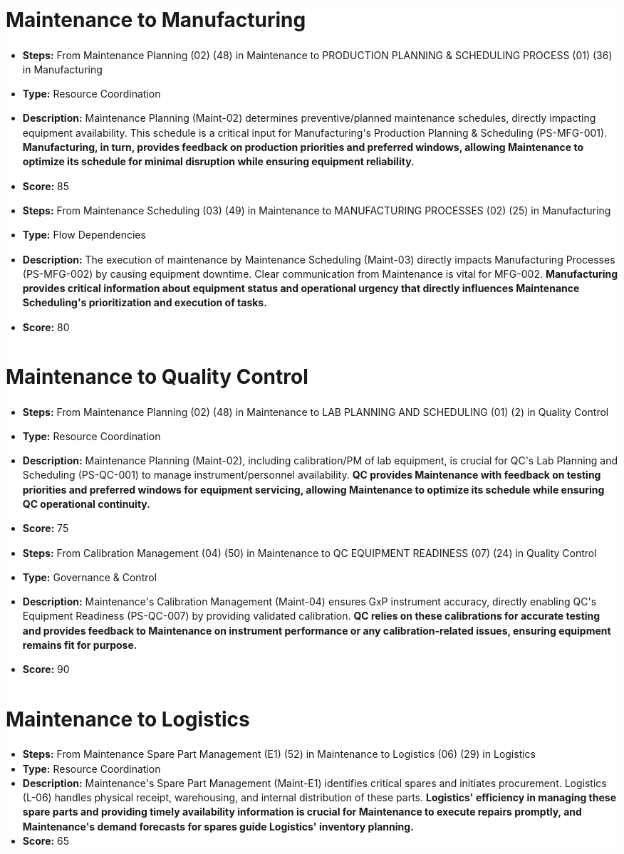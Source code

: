 # Maintenance to Manufacturing
*   **Steps:** From Maintenance Planning (02) (48) in Maintenance to PRODUCTION PLANNING & SCHEDULING PROCESS (01) (36) in Manufacturing
*   **Type:** Resource Coordination
*   **Description:** Maintenance Planning (Maint-02) determines preventive/planned maintenance schedules, directly impacting equipment availability. This schedule is a critical input for Manufacturing's Production Planning & Scheduling (PS-MFG-001). **Manufacturing, in turn, provides feedback on production priorities and preferred windows, allowing Maintenance to optimize its schedule for minimal disruption while ensuring equipment reliability.**
*   **Score:** 85

*   **Steps:** From Maintenance Scheduling (03) (49) in Maintenance to MANUFACTURING PROCESSES (02) (25) in Manufacturing
*   **Type:** Flow Dependencies
*   **Description:** The execution of maintenance by Maintenance Scheduling (Maint-03) directly impacts Manufacturing Processes (PS-MFG-002) by causing equipment downtime. Clear communication from Maintenance is vital for MFG-002. **Manufacturing provides critical information about equipment status and operational urgency that directly influences Maintenance Scheduling's prioritization and execution of tasks.**
*   **Score:** 80

# Maintenance to Quality Control
*   **Steps:** From Maintenance Planning (02) (48) in Maintenance to LAB PLANNING AND SCHEDULING (01) (2) in Quality Control
*   **Type:** Resource Coordination
*   **Description:** Maintenance Planning (Maint-02), including calibration/PM of lab equipment, is crucial for QC's Lab Planning and Scheduling (PS-QC-001) to manage instrument/personnel availability. **QC provides Maintenance with feedback on testing priorities and preferred windows for equipment servicing, allowing Maintenance to optimize its schedule while ensuring QC operational continuity.**
*   **Score:** 75

*   **Steps:** From Calibration Management (04) (50) in Maintenance to QC EQUIPMENT READINESS (07) (24) in Quality Control
*   **Type:** Governance & Control
*   **Description:** Maintenance's Calibration Management (Maint-04) ensures GxP instrument accuracy, directly enabling QC's Equipment Readiness (PS-QC-007) by providing validated calibration. **QC relies on these calibrations for accurate testing and provides feedback to Maintenance on instrument performance or any calibration-related issues, ensuring equipment remains fit for purpose.**
*   **Score:** 90

# Maintenance to Logistics
*   **Steps:** From Maintenance Spare Part Management (E1) (52) in Maintenance to Logistics (06) (29) in Logistics
*   **Type:** Resource Coordination
*   **Description:** Maintenance's Spare Part Management (Maint-E1) identifies critical spares and initiates procurement. Logistics (L-06) handles physical receipt, warehousing, and internal distribution of these parts. **Logistics' efficiency in managing these spare parts and providing timely availability information is crucial for Maintenance to execute repairs promptly, and Maintenance's demand forecasts for spares guide Logistics' inventory planning.**
*   **Score:** 65
